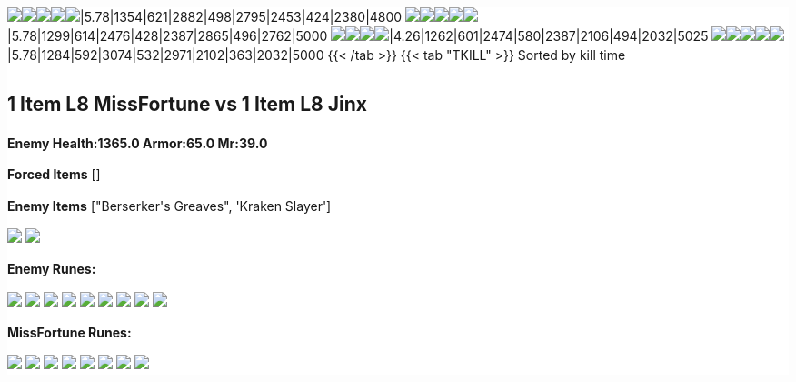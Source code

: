![](/item/6609.png)![](/item/1001.png)![](/item/1053.png)![](/item/1055.png)![](/item/1036.png)|5.78|1354|621|2882|498|2795|2453|424|2380|4800
![](/item/3139.png)![](/item/1001.png)![](/item/1053.png)![](/item/1055.png)![](/item/1036.png)|5.78|1299|614|2476|428|2387|2865|496|2762|5000
![](/item/3046.png)![](/item/1053.png)![](/item/1055.png)![](/item/1037.png)|4.26|1262|601|2474|580|2387|2106|494|2032|5025
![](/item/3026.png)![](/item/1001.png)![](/item/1053.png)![](/item/1055.png)![](/item/1036.png)|5.78|1284|592|3074|532|2971|2102|363|2032|5000
{{< /tab >}}
{{< tab "TKILL" >}}
Sorted by kill time
## 1 Item L8 MissFortune vs 1 Item L8 Jinx

**Enemy Health:1365.0 Armor:65.0 Mr:39.0**


**Forced Items** []








**Enemy Items** ["Berserker's Greaves", 'Kraken Slayer']





![](/item/3006.png)
![](/item/6672.png)



**Enemy Runes:**





![](/Styles/Precision/LethalTempo/LethalTempo.png)
![](/Styles/Precision/Triumph.png)
![](/Styles/Precision/LegendBloodline/LegendBloodline.png)
![](/Styles/Precision/CutDown/CutDown.png)
![](/Styles/Sorcery/AbsoluteFocus/AbsoluteFocus.png)
![](/Styles/Sorcery/GatheringStorm/GatheringStorm.png)
![](/StatMods/StatModsAttackSpeedIcon.png)
![](/StatMods/StatModsAdaptiveForceIcon.png)
![](/StatMods/StatModsArmorIcon.png)



**MissFortune Runes:**


![](/Styles/Sorcery/ArcaneComet/ArcaneComet.png)
![](/Styles/Sorcery/ManaflowBand/ManaflowBand.png)
![](/Styles/Sorcery/AbsoluteFocus/AbsoluteFocus.png)
![](/Styles/Sorcery/GatheringStorm/GatheringStorm.png)
![](/Styles/Domination/EyeballCollection/EyeballCollection.png)
![](/Styles/Domination/TreasureHunter/TreasureHunter.png)
![](/StatMods/StatModsAdaptiveForceIcon.png)
![](/StatMods/StatModsAdaptiveForceIcon.png)